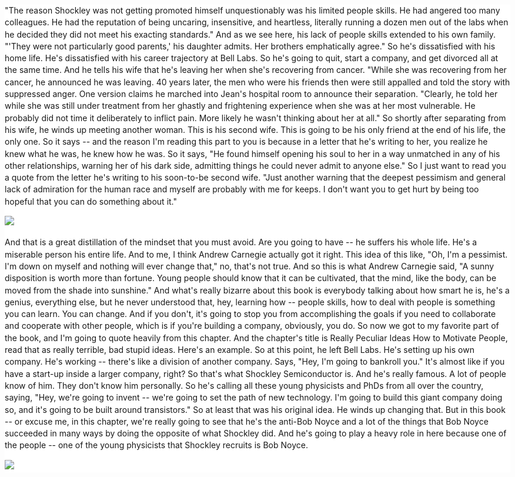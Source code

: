 "The reason Shockley was not getting promoted himself unquestionably was his limited people skills. He had angered too many colleagues. He had the reputation of being uncaring, insensitive, and heartless, literally running a dozen men out of the labs when he decided they did not meet his exacting standards." And as we see here, his lack of people skills extended to his own family. "'They were not particularly good parents,' his daughter admits. Her brothers emphatically agree." So he's dissatisfied with his home life. He's dissatisfied with his career trajectory at Bell Labs. So he's going to quit, start a company, and get divorced all at the same time. And he tells his wife that he's leaving her when she's recovering from cancer. "While she was recovering from her cancer, he announced he was leaving. 40 years later, the men who were his friends then were still appalled and told the story with suppressed anger. One version claims he marched into Jean's hospital room to announce their separation. "Clearly, he told her while she was still under treatment from her ghastly and frightening experience when she was at her most vulnerable. He probably did not time it deliberately to inflict pain. More likely he wasn't thinking about her at all." So shortly after separating from his wife, he winds up meeting another woman. This is his second wife. This is going to be his only friend at the end of his life, the only one. So it says -- and the reason I'm reading this part to you is because in a letter that he's writing to her, you realize he knew what he was, he knew how he was. So it says, "He found himself opening his soul to her in a way unmatched in any of his other relationships, warning her of his dark side, admitting things he could never admit to anyone else." So I just want to read you a quote from the letter he's writing to his soon-to-be second wife. "Just another warning that the deepest pessimism and general lack of admiration for the human race and myself are probably with me for keeps. I don't want you to get hurt by being too hopeful that you can do something about it."

![](https://www.foundersnotes.com/static/images/new_icons/chevron-down-alt-thin.svg)

And that is a great distillation of the mindset that you must avoid. Are you going to have -- he suffers his whole life. He's a miserable person his entire life. And to me, I think Andrew Carnegie actually got it right. This idea of this like, "Oh, I'm a pessimist. I'm down on myself and nothing will ever change that," no, that's not true. And so this is what Andrew Carnegie said, "A sunny disposition is worth more than fortune. Young people should know that it can be cultivated, that the mind, like the body, can be moved from the shade into sunshine." And what's really bizarre about this book is everybody talking about how smart he is, he's a genius, everything else, but he never understood that, hey, learning how -- people skills, how to deal with people is something you can learn. You can change. And if you don't, it's going to stop you from accomplishing the goals if you need to collaborate and cooperate with other people, which is if you're building a company, obviously, you do. So now we got to my favorite part of the book, and I'm going to quote heavily from this chapter. And the chapter's title is Really Peculiar Ideas How to Motivate People, read that as really terrible, bad stupid ideas. Here's an example. So at this point, he left Bell Labs. He's setting up his own company. He's working -- there's like a division of another company. Says, "Hey, I'm going to bankroll you." It's almost like if you have a start-up inside a larger company, right? So that's what Shockley Semiconductor is. And he's really famous. A lot of people know of him. They don't know him personally. So he's calling all these young physicists and PhDs from all over the country, saying, "Hey, we're going to invent -- we're going to set the path of new technology. I'm going to build this giant company doing so, and it's going to be built around transistors." So at least that was his original idea. He winds up changing that. But in this book -- or excuse me, in this chapter, we're really going to see that he's the anti-Bob Noyce and a lot of the things that Bob Noyce succeeded in many ways by doing the opposite of what Shockley did. And he's going to play a heavy role in here because one of the people -- one of the young physicists that Shockley recruits is Bob Noyce.

![](https://www.foundersnotes.com/static/images/new_icons/chevron-down-alt-thin.svg)
